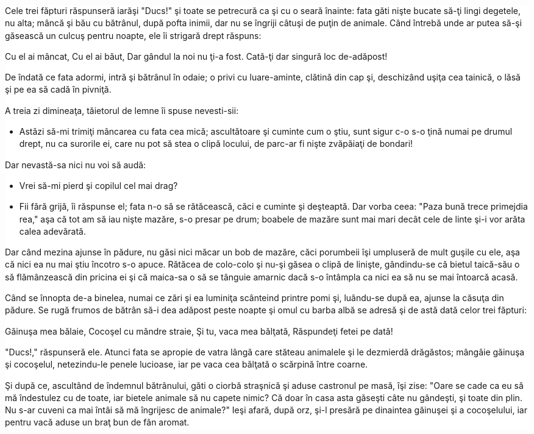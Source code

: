 Cele trei făpturi răspunseră iarăşi "Ducs!" şi toate se petrecură ca
şi cu o seară înainte: fata găti nişte bucate să-ţi lingi degetele, nu
alta; mâncă şi bău cu bătrânul, după pofta inimii, dar nu se îngriji
câtuşi de puţin de animale. Când întrebă unde ar putea să-şi găsească un
culcuş pentru noapte, ele îi strigară drept răspuns:

Cu el ai mâncat,
Cu el ai băut,
Dar gândul la noi nu ţi-a fost.
Cată-ţi dar singură loc de-adăpost!

De îndată ce fata adormi, intră şi bătrânul în odaie; o privi cu
luare-aminte, clătină din cap şi, deschizând uşiţa cea tainică, o lăsă
şi pe ea să cadă în pivniţă.

A treia zi dimineaţa, tăietorul de lemne îi spuse nevesti-sii:

- Astăzi să-mi trimiţi mâncarea cu fata cea mică; ascultătoare şi
cuminte cum o ştiu, sunt sigur c-o s-o ţină numai pe drumul drept, nu ca
surorile ei, care nu pot să stea o clipă locului, de parc-ar fi nişte
zvăpăiaţi de bondari!

Dar nevastă-sa nici nu voi să audă:

- Vrei să-mi pierd şi copilul cel mai drag?

- Fii fără grijă, îi răspunse el; fata n-o să se rătăcească, căci e
cuminte şi deşteaptă. Dar vorba ceea: "Paza bună trece primejdia rea,"
aşa că tot am să iau nişte mazăre, s-o presar pe drum; boabele de mazăre
sunt mai mari decât cele de linte şi-i vor arăta calea adevărată.

Dar când mezina ajunse în pădure, nu găsi nici măcar un bob de mazăre,
căci porumbeii îşi umpluseră de mult guşile cu ele, aşa că nici ea nu
mai ştiu încotro s-o apuce. Rătăcea de colo-colo şi nu-şi găsea o clipă
de linişte, gândindu-se că bietul taică-său o să flămânzească din
pricina ei şi că maica-sa o să se tânguie amarnic dacă s-o întâmpla ca
nici ea să nu se mai întoarcă acasă.

Când se înnopta de-a binelea, numai ce zări şi ea luminiţa scânteind
printre pomi şi, luându-se după ea, ajunse la căsuţa din pădure. Se rugă
frumos de bătrân să-i dea adăpost peste noapte şi omul cu barba albă se
adresă şi de astă dată celor trei făpturi:

Găinuşa mea bălaie,
Cocoşel cu mândre straie,
Şi tu, vaca mea bălţată,
Răspundeţi fetei pe dată!

"Ducs!," răspunseră ele. Atunci fata se apropie de vatra lângă care
stăteau animalele şi le dezmierdă drăgăstos; mângâie găinuşa şi
cocoşelul, netezindu-le penele lucioase, iar pe vaca cea bălţată o
scărpină între coarne.

Şi după ce, ascultând de îndemnul bătrânului, găti o ciorbă straşnică şi
aduse castronul pe masă, îşi zise: "Oare se cade ca eu să mă îndestulez
cu de toate, iar bietele animale să nu capete nimic? Că doar în casa
asta găseşti câte nu gândeşti, şi toate din plin. Nu s-ar cuveni ca mai
întâi să mă îngrijesc de animale?" Ieşi afară, după orz, şi-l presără
pe dinaintea găinuşei şi a cocoşelului, iar pentru vacă aduse un braţ
bun de fân aromat.
